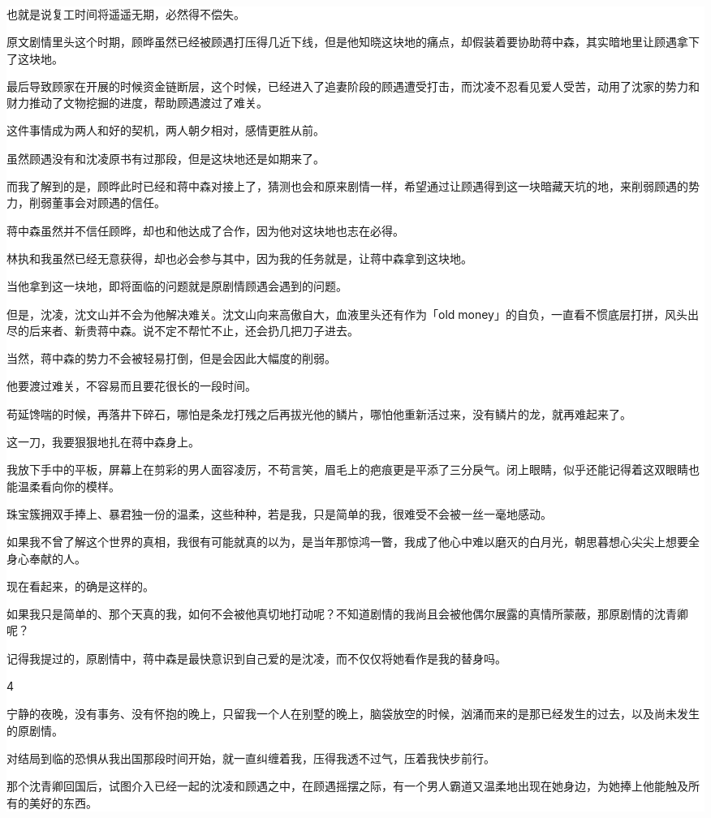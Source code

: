 
也就是说复工时间将遥遥无期，必然得不偿失。


原文剧情里头这个时期，顾晔虽然已经被顾遇打压得几近下线，但是他知晓这块地的痛点，却假装着要协助蒋中森，其实暗地里让顾遇拿下了这块地。


最后导致顾家在开展的时候资金链断层，这个时候，已经进入了追妻阶段的顾遇遭受打击，而沈凌不忍看见爱人受苦，动用了沈家的势力和财力推动了文物挖掘的进度，帮助顾遇渡过了难关。


这件事情成为两人和好的契机，两人朝夕相对，感情更胜从前。


虽然顾遇没有和沈凌原书有过那段，但是这块地还是如期来了。


而我了解到的是，顾晔此时已经和蒋中森对接上了，猜测也会和原来剧情一样，希望通过让顾遇得到这一块暗藏天坑的地，来削弱顾遇的势力，削弱董事会对顾遇的信任。


蒋中森虽然并不信任顾晔，却也和他达成了合作，因为他对这块地也志在必得。


林执和我虽然已经无意获得，却也必会参与其中，因为我的任务就是，让蒋中森拿到这块地。


当他拿到这一块地，即将面临的问题就是原剧情顾遇会遇到的问题。


但是，沈凌，沈文山并不会为他解决难关。沈文山向来高傲自大，血液里头还有作为「old money」的自负，一直看不惯底层打拼，风头出尽的后来者、新贵蒋中森。说不定不帮忙不止，还会扔几把刀子进去。


当然，蒋中森的势力不会被轻易打倒，但是会因此大幅度的削弱。


他要渡过难关，不容易而且要花很长的一段时间。


苟延馋喘的时候，再落井下碎石，哪怕是条龙打残之后再拔光他的鳞片，哪怕他重新活过来，没有鳞片的龙，就再难起来了。


这一刀，我要狠狠地扎在蒋中森身上。


我放下手中的平板，屏幕上在剪彩的男人面容凌厉，不苟言笑，眉毛上的疤痕更是平添了三分戾气。闭上眼睛，似乎还能记得着这双眼睛也能温柔看向你的模样。


珠宝簇拥双手捧上、暴君独一份的温柔，这些种种，若是我，只是简单的我，很难受不会被一丝一毫地感动。


如果我不曾了解这个世界的真相，我很有可能就真的以为，是当年那惊鸿一瞥，我成了他心中难以磨灭的白月光，朝思暮想心尖尖上想要全身心奉献的人。


现在看起来，的确是这样的。


如果我只是简单的、那个天真的我，如何不会被他真切地打动呢？不知道剧情的我尚且会被他偶尔展露的真情所蒙蔽，那原剧情的沈青卿呢？


记得我提过的，原剧情中，蒋中森是最快意识到自己爱的是沈凌，而不仅仅将她看作是我的替身吗。


4


宁静的夜晚，没有事务、没有怀抱的晚上，只留我一个人在别墅的晚上，脑袋放空的时候，汹涌而来的是那已经发生的过去，以及尚未发生的原剧情。


对结局到临的恐惧从我出国那段时间开始，就一直纠缠着我，压得我透不过气，压着我快步前行。


那个沈青卿回国后，试图介入已经一起的沈凌和顾遇之中，在顾遇摇摆之际，有一个男人霸道又温柔地出现在她身边，为她捧上他能触及所有的美好的东西。


